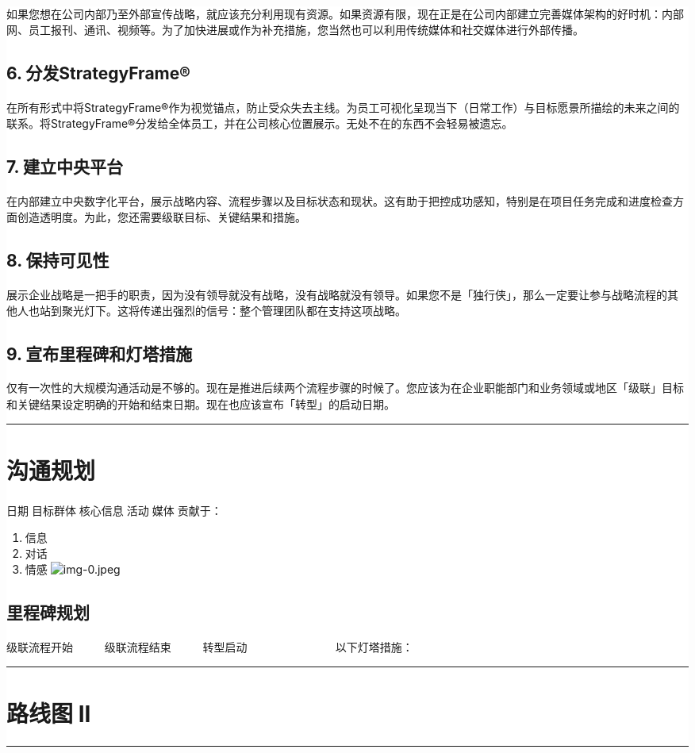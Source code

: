 如果您想在公司内部乃至外部宣传战略，就应该充分利用现有资源。如果资源有限，现在正是在公司内部建立完善媒体架构的好时机：内部网、员工报刊、通讯、视频等。为了加快进展或作为补充措施，您当然也可以利用传统媒体和社交媒体进行外部传播。

## 6. 分发StrategyFrame®

在所有形式中将StrategyFrame®作为视觉锚点，防止受众失去主线。为员工可视化呈现当下（日常工作）与目标愿景所描绘的未来之间的联系。将StrategyFrame®分发给全体员工，并在公司核心位置展示。无处不在的东西不会轻易被遗忘。

## 7. 建立中央平台

在内部建立中央数字化平台，展示战略内容、流程步骤以及目标状态和现状。这有助于把控成功感知，特别是在项目任务完成和进度检查方面创造透明度。为此，您还需要级联目标、关键结果和措施。

## 8. 保持可见性

展示企业战略是一把手的职责，因为没有领导就没有战略，没有战略就没有领导。如果您不是「独行侠」，那么一定要让参与战略流程的其他人也站到聚光灯下。这将传递出强烈的信号：整个管理团队都在支持这项战略。

## 9. 宣布里程碑和灯塔措施

仅有一次性的大规模沟通活动是不够的。现在是推进后续两个流程步骤的时候了。您应该为在企业职能部门和业务领域或地区「级联」目标和关键结果设定明确的开始和结束日期。现在也应该宣布「转型」的启动日期。

---


# 沟通规划

日期
目标群体
核心信息
活动
媒体
贡献于：
1. 信息
2. 对话
3. 情感
![img-0.jpeg](img-0.jpeg)

## 里程碑规划

级联流程开始 $\qquad$ 级联流程结束 $\qquad$
转型启动 $\qquad$ $\qquad$ $\qquad$ 以下灯塔措施： $\qquad$ $\qquad$ $\qquad$ $\qquad$ $\qquad$ $\qquad$ $\qquad$

---


# 路线图 II

---

